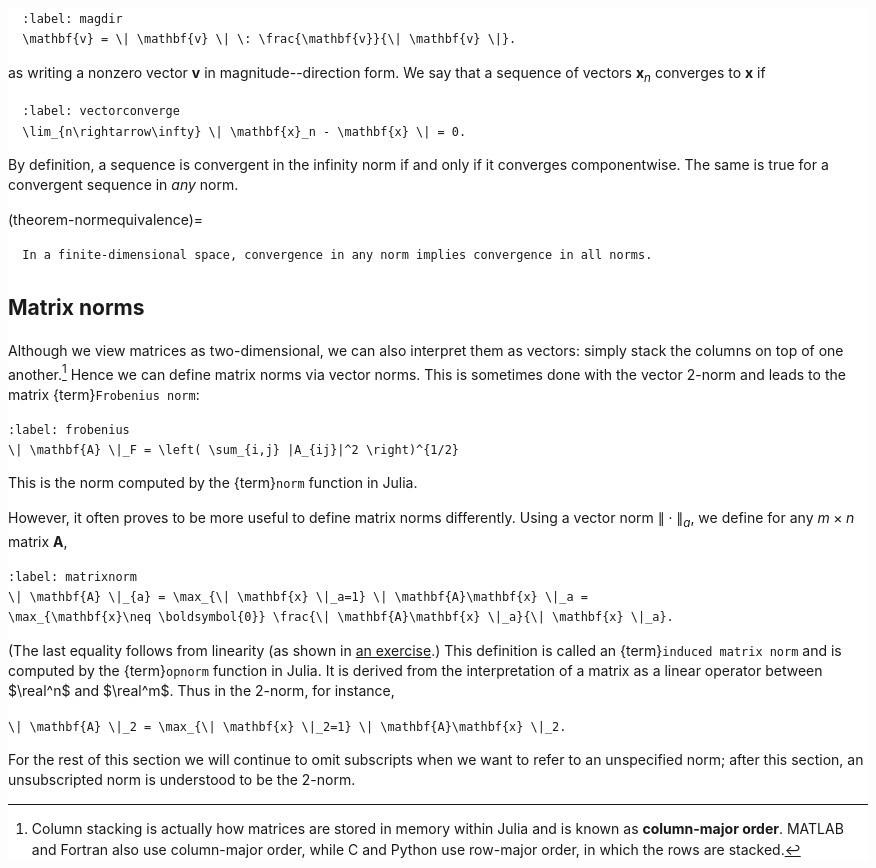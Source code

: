 ```{math}
  :label: magdir
  \mathbf{v} = \| \mathbf{v} \| \: \frac{\mathbf{v}}{\| \mathbf{v} \|}.
```

as writing a nonzero vector $\mathbf{v}$ in magnitude--direction form. We say that a sequence of vectors $\mathbf{x}_n$ converges to $\mathbf{x}$ if

```{math}
  :label: vectorconverge
  \lim_{n\rightarrow\infty} \| \mathbf{x}_n - \mathbf{x} \| = 0.
```

By definition, a sequence is convergent in the infinity norm if and only if it converges componentwise. The same is true for a convergent sequence in *any* norm.

(theorem-normequivalence)=

```{prf:theorem} Norm equivalence
  In a finite-dimensional space, convergence in any norm implies convergence in all norms.
```

## Matrix norms

```{index} norm; matrix
```

```{index} norm; Frobenius
```

Although we view matrices as two-dimensional, we can also interpret them as vectors: simply stack the columns on top of one another.[^colmajor] Hence we can define matrix norms via vector norms. This is sometimes done with the vector 2-norm and leads to the matrix {term}`Frobenius norm`:

```{math}
:label: frobenius
\| \mathbf{A} \|_F = \left( \sum_{i,j} |A_{ij}|^2 \right)^{1/2}
```

This is the norm computed by the {term}`norm` function in Julia.

[^colmajor]: Column stacking is actually how matrices are stored in memory within Julia and is known as **column-major order**. MATLAB and Fortran also use column-major order, while C and Python use row-major order, in which the rows are stacked.

However, it often proves to be more useful to define matrix norms differently. Using a vector norm $\| \cdot \|_a$, we define for any $m\times n$ matrix $\mathbf{A}$,

```{math}
:label: matrixnorm
\| \mathbf{A} \|_{a} = \max_{\| \mathbf{x} \|_a=1} \| \mathbf{A}\mathbf{x} \|_a =
\max_{\mathbf{x}\neq \boldsymbol{0}} \frac{\| \mathbf{A}\mathbf{x} \|_a}{\| \mathbf{x} \|_a}.
```

(The last equality follows from linearity (as shown in [an exercise](problem-linearity).) This definition is called an {term}`induced matrix norm` and is computed by the {term}`opnorm` function in Julia. It is derived from the interpretation of a matrix as a linear operator between $\real^n$ and $\real^m$. Thus in the 2-norm, for instance,

```{math}
\| \mathbf{A} \|_2 = \max_{\| \mathbf{x} \|_2=1} \| \mathbf{A}\mathbf{x} \|_2.
```

For the rest of this section we will continue to omit subscripts when we want to refer to an unspecified norm; after this section, an unsubscripted norm is understood to be the 2-norm.


[^complexnorm]: The same statements works for vectors with complex entries, with complex modulus in place of absolute values.